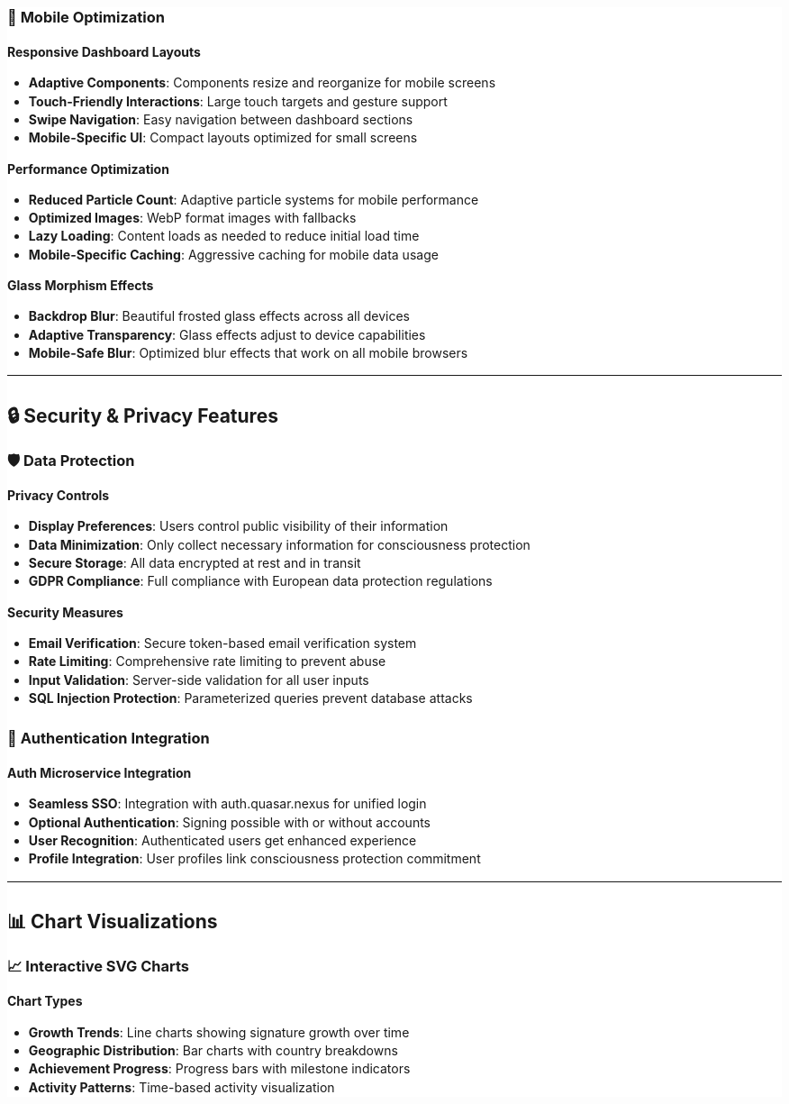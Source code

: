### 📲 **Mobile Optimization**

**Responsive Dashboard Layouts**
- **Adaptive Components**: Components resize and reorganize for mobile screens
- **Touch-Friendly Interactions**: Large touch targets and gesture support
- **Swipe Navigation**: Easy navigation between dashboard sections
- **Mobile-Specific UI**: Compact layouts optimized for small screens

**Performance Optimization**
- **Reduced Particle Count**: Adaptive particle systems for mobile performance
- **Optimized Images**: WebP format images with fallbacks
- **Lazy Loading**: Content loads as needed to reduce initial load time
- **Mobile-Specific Caching**: Aggressive caching for mobile data usage

**Glass Morphism Effects**
- **Backdrop Blur**: Beautiful frosted glass effects across all devices
- **Adaptive Transparency**: Glass effects adjust to device capabilities
- **Mobile-Safe Blur**: Optimized blur effects that work on all mobile browsers

---

## 🔒 Security & Privacy Features

### 🛡️ **Data Protection**

**Privacy Controls**
- **Display Preferences**: Users control public visibility of their information
- **Data Minimization**: Only collect necessary information for consciousness protection
- **Secure Storage**: All data encrypted at rest and in transit
- **GDPR Compliance**: Full compliance with European data protection regulations

**Security Measures**
- **Email Verification**: Secure token-based email verification system
- **Rate Limiting**: Comprehensive rate limiting to prevent abuse
- **Input Validation**: Server-side validation for all user inputs
- **SQL Injection Protection**: Parameterized queries prevent database attacks

### 🔐 **Authentication Integration**

**Auth Microservice Integration**
- **Seamless SSO**: Integration with auth.quasar.nexus for unified login
- **Optional Authentication**: Signing possible with or without accounts
- **User Recognition**: Authenticated users get enhanced experience
- **Profile Integration**: User profiles link consciousness protection commitment

---

## 📊 Chart Visualizations

### 📈 **Interactive SVG Charts**

**Chart Types**
- **Growth Trends**: Line charts showing signature growth over time
- **Geographic Distribution**: Bar charts with country breakdowns
- **Achievement Progress**: Progress bars with milestone indicators
- **Activity Patterns**: Time-based activity visualization
